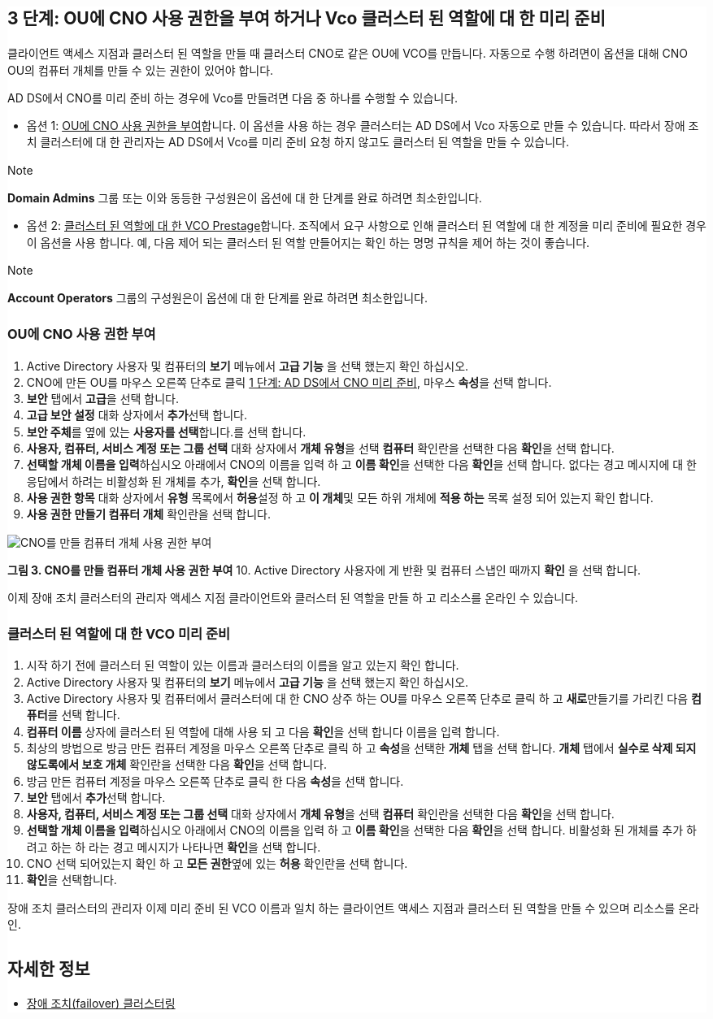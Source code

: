 ## <a name="step-3-grant-the-cno-permissions-to-the-ou-or-prestage-vcos-for-clustered-roles"></a>3 단계: OU에 CNO 사용 권한을 부여 하거나 Vco 클러스터 된 역할에 대 한 미리 준비

클라이언트 액세스 지점과 클러스터 된 역할을 만들 때 클러스터 CNO로 같은 OU에 VCO를 만듭니다. 자동으로 수행 하려면이 옵션을 대해 CNO OU의 컴퓨터 개체를 만들 수 있는 권한이 있어야 합니다.

AD DS에서 CNO를 미리 준비 하는 경우에 Vco를 만들려면 다음 중 하나를 수행할 수 있습니다.

- 옵션 1: [OU에 CNO 사용 권한을 부여](#grant-the-cno-permissions-to-the-ou)합니다. 이 옵션을 사용 하는 경우 클러스터는 AD DS에서 Vco 자동으로 만들 수 있습니다. 따라서 장애 조치 클러스터에 대 한 관리자는 AD DS에서 Vco를 미리 준비 요청 하지 않고도 클러스터 된 역할을 만들 수 있습니다.

>[!NOTE]
>**Domain Admins** 그룹 또는 이와 동등한 구성원은이 옵션에 대 한 단계를 완료 하려면 최소한입니다.

- 옵션 2: [클러스터 된 역할에 대 한 VCO Prestage](#prestage-a-vco-for-the-clustered-role)합니다. 조직에서 요구 사항으로 인해 클러스터 된 역할에 대 한 계정을 미리 준비에 필요한 경우이 옵션을 사용 합니다. 예, 다음 제어 되는 클러스터 된 역할 만들어지는 확인 하는 명명 규칙을 제어 하는 것이 좋습니다.

>[!NOTE]
>**Account Operators** 그룹의 구성원은이 옵션에 대 한 단계를 완료 하려면 최소한입니다.

### <a name="grant-the-cno-permissions-to-the-ou"></a>OU에 CNO 사용 권한 부여

1. Active Directory 사용자 및 컴퓨터의 **보기** 메뉴에서 **고급 기능** 을 선택 했는지 확인 하십시오.
2. CNO에 만든 OU를 마우스 오른쪽 단추로 클릭 [1 단계: AD DS에서 CNO 미리 준비](#step-1:-prestage-the-CNO-in-ad-ds), 마우스 **속성**을 선택 합니다.
3. **보안** 탭에서 **고급**을 선택 합니다.
4. **고급 보안 설정** 대화 상자에서 **추가**선택 합니다.
5. **보안 주체**를 옆에 있는 **사용자를 선택**합니다.를 선택 합니다.
6. **사용자, 컴퓨터, 서비스 계정 또는 그룹 선택** 대화 상자에서 **개체 유형**을 선택 **컴퓨터** 확인란을 선택한 다음 **확인**을 선택 합니다.
7. **선택할 개체 이름을 입력**하십시오 아래에서 CNO의 이름을 입력 하 고 **이름 확인**을 선택한 다음 **확인**을 선택 합니다. 없다는 경고 메시지에 대 한 응답에서 하려는 비활성화 된 개체를 추가, **확인**을 선택 합니다.
8. **사용 권한 항목** 대화 상자에서 **유형** 목록에서 **허용**설정 하 고 **이 개체**및 모든 하위 개체에 **적용 하는** 목록 설정 되어 있는지 확인 합니다.
9. **사용 권한** **만들기 컴퓨터 개체** 확인란을 선택 합니다.

  ![CNO를 만들 컴퓨터 개체 사용 권한 부여](media/prestage-cluster-adds/granting-create-computer-objects-permission-to-the-cno.png)

  **그림 3. CNO를 만들 컴퓨터 개체 사용 권한 부여**
10. Active Directory 사용자에 게 반환 및 컴퓨터 스냅인 때까지 **확인** 을 선택 합니다.

이제 장애 조치 클러스터의 관리자 액세스 지점 클라이언트와 클러스터 된 역할을 만들 하 고 리소스를 온라인 수 있습니다.

### <a name="prestage-a-vco-for-a-clustered-role"></a>클러스터 된 역할에 대 한 VCO 미리 준비

1. 시작 하기 전에 클러스터 된 역할이 있는 이름과 클러스터의 이름을 알고 있는지 확인 합니다.
2. Active Directory 사용자 및 컴퓨터의 **보기** 메뉴에서 **고급 기능** 을 선택 했는지 확인 하십시오.
3. Active Directory 사용자 및 컴퓨터에서 클러스터에 대 한 CNO 상주 하는 OU를 마우스 오른쪽 단추로 클릭 하 고 **새로**만들기를 가리킨 다음 **컴퓨터**를 선택 합니다.
4. **컴퓨터 이름** 상자에 클러스터 된 역할에 대해 사용 되 고 다음 **확인**을 선택 합니다 이름을 입력 합니다.
5. 최상의 방법으로 방금 만든 컴퓨터 계정을 마우스 오른쪽 단추로 클릭 하 고 **속성**을 선택한 **개체** 탭을 선택 합니다. **개체** 탭에서 **실수로 삭제 되지 않도록에서 보호 개체** 확인란을 선택한 다음 **확인**을 선택 합니다.
6. 방금 만든 컴퓨터 계정을 마우스 오른쪽 단추로 클릭 한 다음 **속성**을 선택 합니다.
7. **보안** 탭에서 **추가**선택 합니다.
8. **사용자, 컴퓨터, 서비스 계정 또는 그룹 선택** 대화 상자에서 **개체 유형**을 선택 **컴퓨터** 확인란을 선택한 다음 **확인**을 선택 합니다.
9. **선택할 개체 이름을 입력**하십시오 아래에서 CNO의 이름을 입력 하 고 **이름 확인**을 선택한 다음 **확인**을 선택 합니다. 비활성화 된 개체를 추가 하려고 하는 하 라는 경고 메시지가 나타나면 **확인**을 선택 합니다.
10. CNO 선택 되어있는지 확인 하 고 **모든 권한**옆에 있는 **허용** 확인란을 선택 합니다.
11. **확인**을 선택합니다.

장애 조치 클러스터의 관리자 이제 미리 준비 된 VCO 이름과 일치 하는 클라이언트 액세스 지점과 클러스터 된 역할을 만들 수 있으며 리소스를 온라인.

## <a name="more-information"></a>자세한 정보

- [장애 조치(failover) 클러스터링](failover-clustering.md)